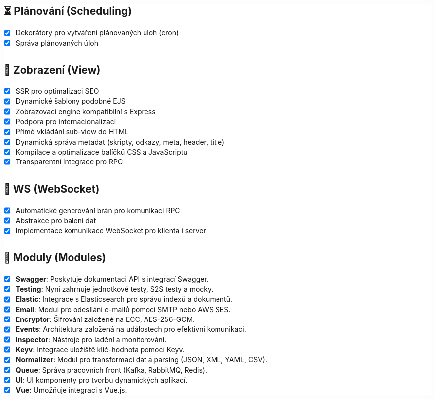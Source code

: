 ## ⏳ Plánování (Scheduling)
- [x] Dekorátory pro vytváření plánovaných úloh (cron)
- [x] Správa plánovaných úloh

## 🎨 Zobrazení (View)
- [x] SSR pro optimalizaci SEO
- [x] Dynamické šablony podobné EJS
- [x] Zobrazovací engine kompatibilní s Express
- [x] Podpora pro internacionalizaci
- [x] Přímé vkládání sub-view do HTML
- [x] Dynamická správa metadat (skripty, odkazy, meta, header, title)
- [x] Kompilace a optimalizace balíčků CSS a JavaScriptu
- [x] Transparentní integrace pro RPC

## 🔄 WS (WebSocket)
- [x] Automatické generování brán pro komunikaci RPC
- [x] Abstrakce pro balení dat
- [x] Implementace komunikace WebSocket pro klienta i server

## 🧩 Moduly (Modules)
- [x] **Swagger**: Poskytuje dokumentaci API s integrací Swagger.  
- [x] **Testing**: Nyní zahrnuje jednotkové testy, S2S testy a mocky.  
- [x] **Elastic**: Integrace s Elasticsearch pro správu indexů a dokumentů.  
- [x] **Email**: Modul pro odesílání e-mailů pomocí SMTP nebo AWS SES.  
- [x] **Encryptor**: Šifrování založené na ECC, AES-256-GCM.  
- [x] **Events**: Architektura založená na událostech pro efektivní komunikaci.  
- [x] **Inspector**: Nástroje pro ladění a monitorování.  
- [x] **Keyv**: Integrace úložiště klíč-hodnota pomocí Keyv.  
- [x] **Normalizer**: Modul pro transformaci dat a parsing (JSON, XML, YAML, CSV).  
- [x] **Queue**: Správa pracovních front (Kafka, RabbitMQ, Redis).  
- [x] **UI**: UI komponenty pro tvorbu dynamických aplikací.  
- [x] **Vue**: Umožňuje integraci s Vue.js.  

